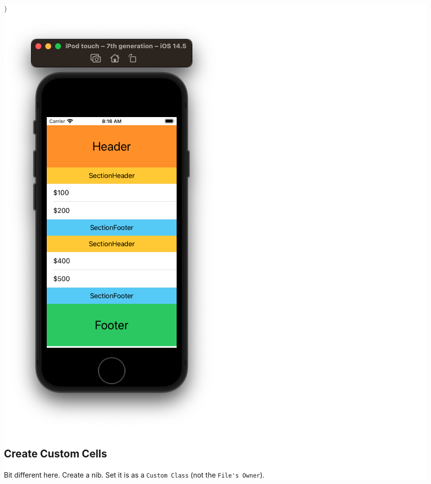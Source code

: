 ```swift
}
```

![](images/5b.png)


## Create Custom Cells

Bit different here. Create a nib. Set it is as a `Custom Class` (not the `File's Owner`).

